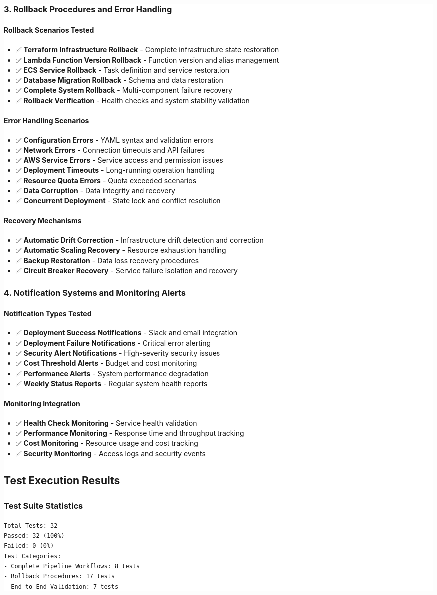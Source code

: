 ### 3. Rollback Procedures and Error Handling

#### Rollback Scenarios Tested
- ✅ **Terraform Infrastructure Rollback** - Complete infrastructure state restoration
- ✅ **Lambda Function Version Rollback** - Function version and alias management
- ✅ **ECS Service Rollback** - Task definition and service restoration
- ✅ **Database Migration Rollback** - Schema and data restoration
- ✅ **Complete System Rollback** - Multi-component failure recovery
- ✅ **Rollback Verification** - Health checks and system stability validation

#### Error Handling Scenarios
- ✅ **Configuration Errors** - YAML syntax and validation errors
- ✅ **Network Errors** - Connection timeouts and API failures
- ✅ **AWS Service Errors** - Service access and permission issues
- ✅ **Deployment Timeouts** - Long-running operation handling
- ✅ **Resource Quota Errors** - Quota exceeded scenarios
- ✅ **Data Corruption** - Data integrity and recovery
- ✅ **Concurrent Deployment** - State lock and conflict resolution

#### Recovery Mechanisms
- ✅ **Automatic Drift Correction** - Infrastructure drift detection and correction
- ✅ **Automatic Scaling Recovery** - Resource exhaustion handling
- ✅ **Backup Restoration** - Data loss recovery procedures
- ✅ **Circuit Breaker Recovery** - Service failure isolation and recovery

### 4. Notification Systems and Monitoring Alerts

#### Notification Types Tested
- ✅ **Deployment Success Notifications** - Slack and email integration
- ✅ **Deployment Failure Notifications** - Critical error alerting
- ✅ **Security Alert Notifications** - High-severity security issues
- ✅ **Cost Threshold Alerts** - Budget and cost monitoring
- ✅ **Performance Alerts** - System performance degradation
- ✅ **Weekly Status Reports** - Regular system health reports

#### Monitoring Integration
- ✅ **Health Check Monitoring** - Service health validation
- ✅ **Performance Monitoring** - Response time and throughput tracking
- ✅ **Cost Monitoring** - Resource usage and cost tracking
- ✅ **Security Monitoring** - Access logs and security events

## Test Execution Results

### Test Suite Statistics
```
Total Tests: 32
Passed: 32 (100%)
Failed: 0 (0%)
Test Categories:
- Complete Pipeline Workflows: 8 tests
- Rollback Procedures: 17 tests  
- End-to-End Validation: 7 tests
```
